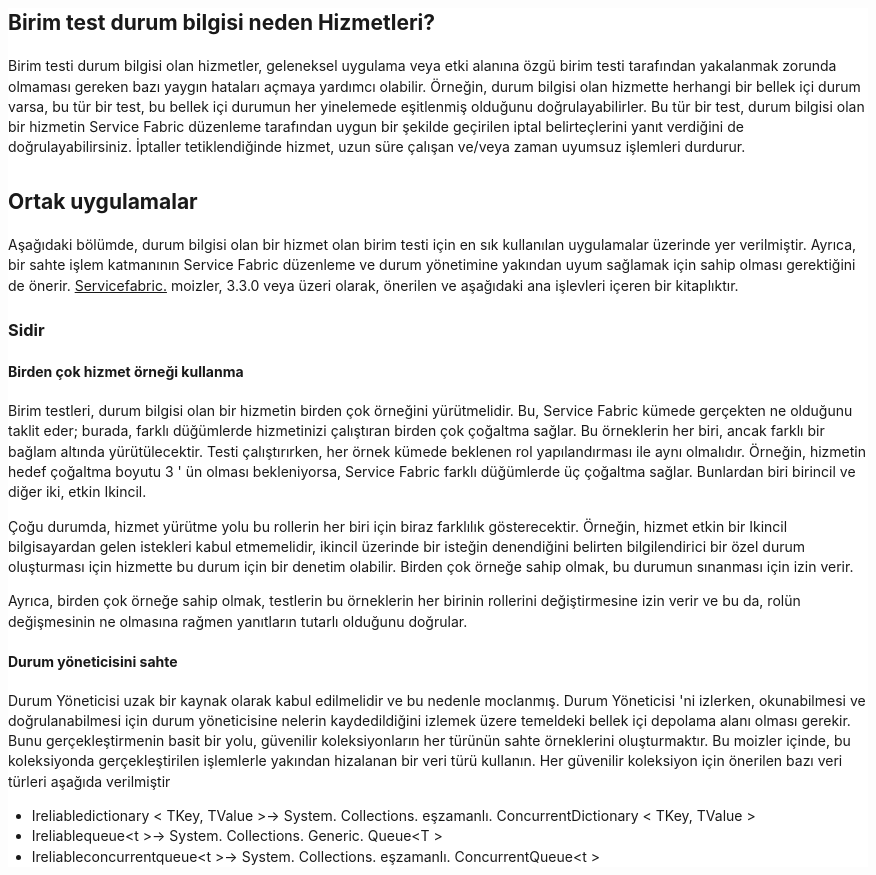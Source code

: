 ## <a name="why-unit-test-stateful-services"></a>Birim test durum bilgisi neden Hizmetleri? 
Birim testi durum bilgisi olan hizmetler, geleneksel uygulama veya etki alanına özgü birim testi tarafından yakalanmak zorunda olmaması gereken bazı yaygın hataları açmaya yardımcı olabilir. Örneğin, durum bilgisi olan hizmette herhangi bir bellek içi durum varsa, bu tür bir test, bu bellek içi durumun her yinelemede eşitlenmiş olduğunu doğrulayabilirler. Bu tür bir test, durum bilgisi olan bir hizmetin Service Fabric düzenleme tarafından uygun bir şekilde geçirilen iptal belirteçlerini yanıt verdiğini de doğrulayabilirsiniz. İptaller tetiklendiğinde hizmet, uzun süre çalışan ve/veya zaman uyumsuz işlemleri durdurur.  

## <a name="common-practices"></a>Ortak uygulamalar

Aşağıdaki bölümde, durum bilgisi olan bir hizmet olan birim testi için en sık kullanılan uygulamalar üzerinde yer verilmiştir. Ayrıca, bir sahte işlem katmanının Service Fabric düzenleme ve durum yönetimine yakından uyum sağlamak için sahip olması gerektiğini de önerir. [Servicefabric.](https://www.nuget.org/packages/ServiceFabric.Mocks/) moizler, 3.3.0 veya üzeri olarak, önerilen ve aşağıdaki ana işlevleri içeren bir kitaplıktır.

### <a name="arrangement"></a>Sidir

#### <a name="use-multiple-service-instances"></a>Birden çok hizmet örneği kullanma
Birim testleri, durum bilgisi olan bir hizmetin birden çok örneğini yürütmelidir. Bu, Service Fabric kümede gerçekten ne olduğunu taklit eder; burada, farklı düğümlerde hizmetinizi çalıştıran birden çok çoğaltma sağlar. Bu örneklerin her biri, ancak farklı bir bağlam altında yürütülecektir. Testi çalıştırırken, her örnek kümede beklenen rol yapılandırması ile aynı olmalıdır. Örneğin, hizmetin hedef çoğaltma boyutu 3 ' ün olması bekleniyorsa, Service Fabric farklı düğümlerde üç çoğaltma sağlar. Bunlardan biri birincil ve diğer iki, etkin Ikincil.

Çoğu durumda, hizmet yürütme yolu bu rollerin her biri için biraz farklılık gösterecektir. Örneğin, hizmet etkin bir Ikincil bilgisayardan gelen istekleri kabul etmemelidir, ikincil üzerinde bir isteğin denendiğini belirten bilgilendirici bir özel durum oluşturması için hizmette bu durum için bir denetim olabilir. Birden çok örneğe sahip olmak, bu durumun sınanması için izin verir.

Ayrıca, birden çok örneğe sahip olmak, testlerin bu örneklerin her birinin rollerini değiştirmesine izin verir ve bu da, rolün değişmesinin ne olmasına rağmen yanıtların tutarlı olduğunu doğrular.

#### <a name="mock-the-state-manager"></a>Durum yöneticisini sahte
Durum Yöneticisi uzak bir kaynak olarak kabul edilmelidir ve bu nedenle moclanmış. Durum Yöneticisi 'ni izlerken, okunabilmesi ve doğrulanabilmesi için durum yöneticisine nelerin kaydedildiğini izlemek üzere temeldeki bellek içi depolama alanı olması gerekir. Bunu gerçekleştirmenin basit bir yolu, güvenilir koleksiyonların her türünün sahte örneklerini oluşturmaktır. Bu moizler içinde, bu koleksiyonda gerçekleştirilen işlemlerle yakından hizalanan bir veri türü kullanın. Her güvenilir koleksiyon için önerilen bazı veri türleri aşağıda verilmiştir

- Ireliabledictionary < TKey, TValue >-> System. Collections. eşzamanlı. ConcurrentDictionary < TKey, TValue >
- Ireliablequeue\<t >-> System. Collections. Generic. Queue\<T >
- Ireliableconcurrentqueue\<t >-> System. Collections. eşzamanlı. ConcurrentQueue\<t >
